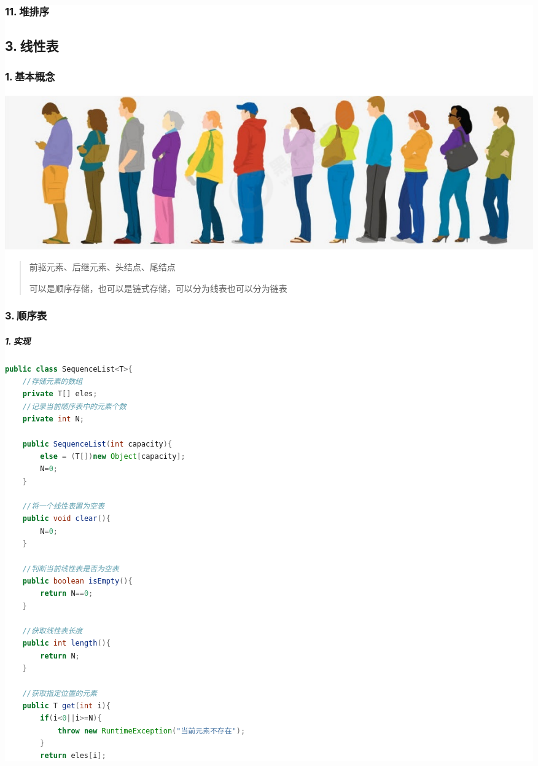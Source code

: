 ### 11. 堆排序

> 

## 3. 线性表

### 1. 基本概念

![image-20220312113348767](/img/algorithm/image-20220312113348767.png)

> 前驱元素、后继元素、头结点、尾结点
>
> 可以是顺序存储，也可以是链式存储，可以分为线表也可以分为链表

### 3. 顺序表

##### 1. 实现

```java
public class SequenceList<T>{
    //存储元素的数组
    private T[] eles;
    //记录当前顺序表中的元素个数
    private int N;
    
    public SequenceList(int capacity){
        else = (T[])new Object[capacity];
        N=0;
    }
    
    //将一个线性表置为空表
    public void clear(){
        N=0;
    }
    
    //判断当前线性表是否为空表
    public boolean isEmpty(){
        return N==0;
    }
    
    //获取线性表长度
    public int length(){
        return N;
    }
    
    //获取指定位置的元素
    public T get(int i){
        if(i<0||i>=N){
            throw new RuntimeException("当前元素不存在");
        }
        return eles[i];
```